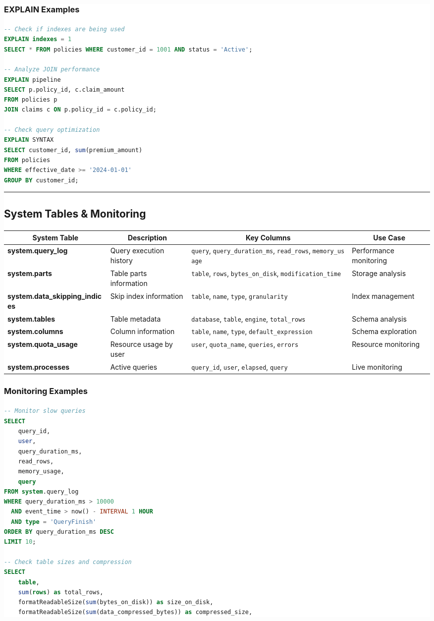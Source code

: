 ### EXPLAIN Examples

```sql
-- Check if indexes are being used
EXPLAIN indexes = 1
SELECT * FROM policies WHERE customer_id = 1001 AND status = 'Active';

-- Analyze JOIN performance
EXPLAIN pipeline
SELECT p.policy_id, c.claim_amount
FROM policies p
JOIN claims c ON p.policy_id = c.policy_id;

-- Check query optimization
EXPLAIN SYNTAX
SELECT customer_id, sum(premium_amount)
FROM policies 
WHERE effective_date >= '2024-01-01'
GROUP BY customer_id;
```

---

## System Tables & Monitoring

| System Table | Description | Key Columns | Use Case |
|--------------|-------------|-------------|-----------|
| **system.query_log** | Query execution history | `query`, `query_duration_ms`, `read_rows`, `memory_usage` | Performance monitoring |
| **system.parts** | Table parts information | `table`, `rows`, `bytes_on_disk`, `modification_time` | Storage analysis |
| **system.data_skipping_indices** | Skip index information | `table`, `name`, `type`, `granularity` | Index management |
| **system.tables** | Table metadata | `database`, `table`, `engine`, `total_rows` | Schema analysis |
| **system.columns** | Column information | `table`, `name`, `type`, `default_expression` | Schema exploration |
| **system.quota_usage** | Resource usage by user | `user`, `quota_name`, `queries`, `errors` | Resource monitoring |
| **system.processes** | Active queries | `query_id`, `user`, `elapsed`, `query` | Live monitoring |

### Monitoring Examples

```sql
-- Monitor slow queries
SELECT 
    query_id,
    user,
    query_duration_ms,
    read_rows,
    memory_usage,
    query
FROM system.query_log
WHERE query_duration_ms > 10000
  AND event_time > now() - INTERVAL 1 HOUR
  AND type = 'QueryFinish'
ORDER BY query_duration_ms DESC
LIMIT 10;

-- Check table sizes and compression
SELECT 
    table,
    sum(rows) as total_rows,
    formatReadableSize(sum(bytes_on_disk)) as size_on_disk,
    formatReadableSize(sum(data_compressed_bytes)) as compressed_size,
```